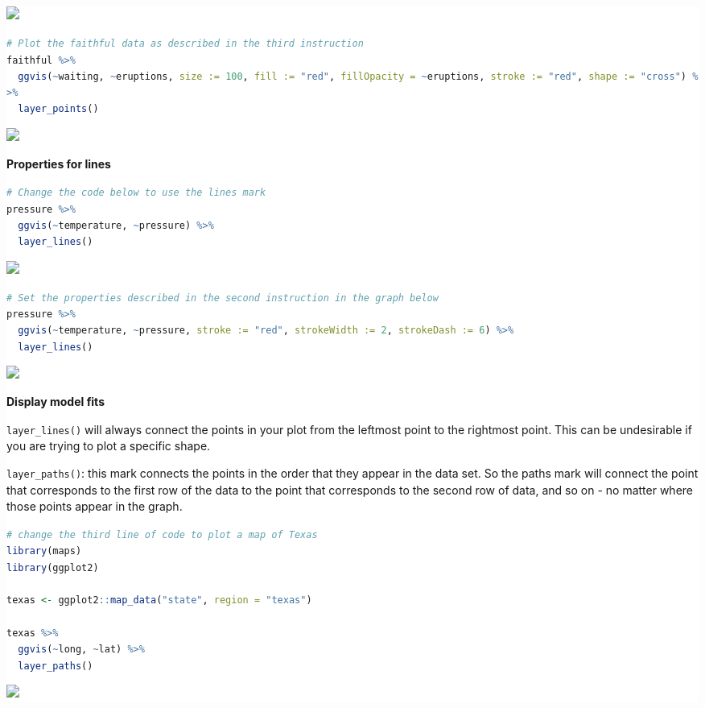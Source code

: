 ![](img/Plot_snippets_-_ggvis/ggvis21.png)

``` r
# Plot the faithful data as described in the third instruction
faithful %>% 
  ggvis(~waiting, ~eruptions, size := 100, fill := "red", fillOpacity = ~eruptions, stroke := "red", shape := "cross") %>%
  layer_points()
```

![](img/Plot_snippets_-_ggvis/ggvis22.png)

**Properties for lines**

``` r
# Change the code below to use the lines mark
pressure %>%
  ggvis(~temperature, ~pressure) %>%
  layer_lines()
```

![](img/Plot_snippets_-_ggvis/ggvis23.png)

``` r
# Set the properties described in the second instruction in the graph below
pressure %>%
  ggvis(~temperature, ~pressure, stroke := "red", strokeWidth := 2, strokeDash := 6) %>%
  layer_lines()
```

![](img/Plot_snippets_-_ggvis/ggvis24.png)

**Display model fits**

`layer_lines()` will always connect the points in your plot from the leftmost point to the rightmost point. This can be undesirable if you are trying to plot a specific shape.

`layer_paths()`: this mark connects the points in the order that they appear in the data set. So the paths mark will connect the point that corresponds to the first row of the data to the point that corresponds to the second row of data, and so on - no matter where those points appear in the graph.

``` r
# change the third line of code to plot a map of Texas
library(maps)
library(ggplot2)

texas <- ggplot2::map_data("state", region = "texas")

texas %>%
  ggvis(~long, ~lat) %>%
  layer_paths()
```

![](img/Plot_snippets_-_ggvis/ggvis25.png)

